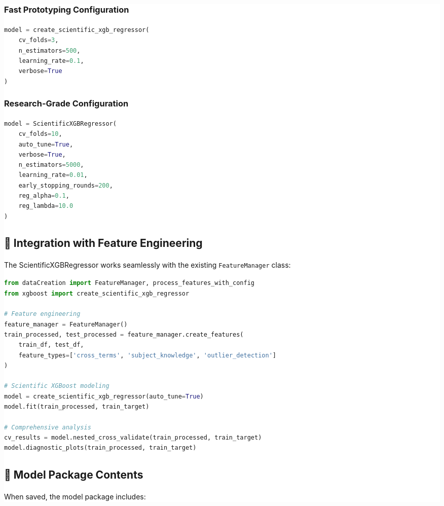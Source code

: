 ### Fast Prototyping Configuration
```python
model = create_scientific_xgb_regressor(
    cv_folds=3,
    n_estimators=500,
    learning_rate=0.1,
    verbose=True
)
```

### Research-Grade Configuration
```python
model = ScientificXGBRegressor(
    cv_folds=10,
    auto_tune=True,
    verbose=True,
    n_estimators=5000,
    learning_rate=0.01,
    early_stopping_rounds=200,
    reg_alpha=0.1,
    reg_lambda=10.0
)
```

## 🧬 Integration with Feature Engineering

The ScientificXGBRegressor works seamlessly with the existing `FeatureManager` class:

```python
from dataCreation import FeatureManager, process_features_with_config
from xgboost import create_scientific_xgb_regressor

# Feature engineering
feature_manager = FeatureManager()
train_processed, test_processed = feature_manager.create_features(
    train_df, test_df,
    feature_types=['cross_terms', 'subject_knowledge', 'outlier_detection']
)

# Scientific XGBoost modeling
model = create_scientific_xgb_regressor(auto_tune=True)
model.fit(train_processed, train_target)

# Comprehensive analysis
cv_results = model.nested_cross_validate(train_processed, train_target)
model.diagnostic_plots(train_processed, train_target)
```

## 📁 Model Package Contents

When saved, the model package includes:
